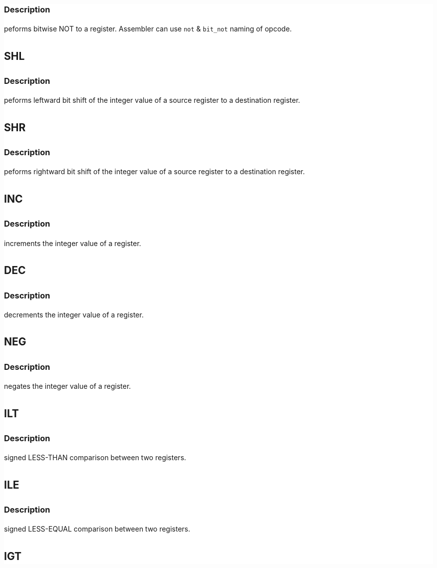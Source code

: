 ### Description
peforms bitwise NOT to a register.
Assembler can use `not` & `bit_not` naming of opcode.


## SHL

### Description
peforms leftward bit shift of the integer value of a source register to a destination register.


## SHR

### Description
peforms rightward bit shift of the integer value of a source register to a destination register.


## INC

### Description
increments the integer value of a register.


## DEC

### Description
decrements the integer value of a register.


## NEG

### Description
negates the integer value of a register.


## ILT

### Description
signed LESS-THAN comparison between two registers.


## ILE

### Description
signed LESS-EQUAL comparison between two registers.


## IGT
